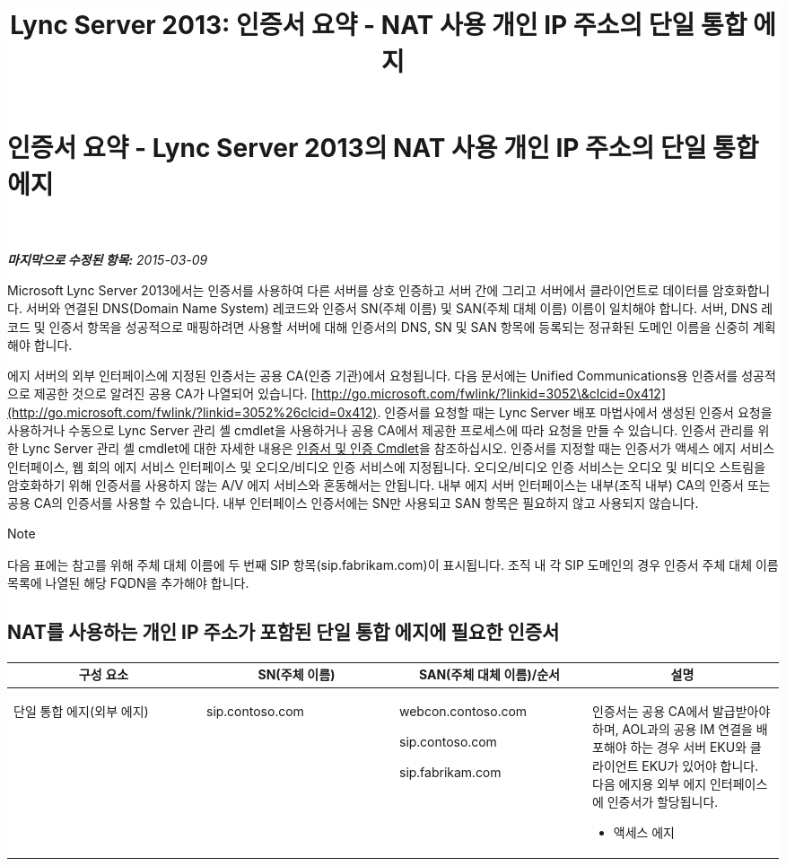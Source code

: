﻿---
title: 'Lync Server 2013: 인증서 요약 - NAT 사용 개인 IP 주소의 단일 통합 에지'
TOCTitle: 인증서 요약 - NAT 사용 개인 IP 주소의 단일 통합 에지
ms:assetid: 6de6680e-5f47-48e6-8e06-4994d710ea6d
ms:mtpsurl: https://technet.microsoft.com/ko-kr/library/Gg398519(v=OCS.15)
ms:contentKeyID: 49303968
ms.date: 08/10/2015
mtps_version: v=OCS.15
ms.translationtype: HT
---

# 인증서 요약 - Lync Server 2013의 NAT 사용 개인 IP 주소의 단일 통합 에지

 

_**마지막으로 수정된 항목:** 2015-03-09_

Microsoft Lync Server 2013에서는 인증서를 사용하여 다른 서버를 상호 인증하고 서버 간에 그리고 서버에서 클라이언트로 데이터를 암호화합니다. 서버와 연결된 DNS(Domain Name System) 레코드와 인증서 SN(주체 이름) 및 SAN(주체 대체 이름) 이름이 일치해야 합니다. 서버, DNS 레코드 및 인증서 항목을 성공적으로 매핑하려면 사용할 서버에 대해 인증서의 DNS, SN 및 SAN 항목에 등록되는 정규화된 도메인 이름을 신중히 계획해야 합니다.

에지 서버의 외부 인터페이스에 지정된 인증서는 공용 CA(인증 기관)에서 요청됩니다. 다음 문서에는 Unified Communications용 인증서를 성공적으로 제공한 것으로 알려진 공용 CA가 나열되어 있습니다. [http://go.microsoft.com/fwlink/?linkid=3052\&clcid=0x412](http://go.microsoft.com/fwlink/?linkid=3052%26clcid=0x412). 인증서를 요청할 때는 Lync Server 배포 마법사에서 생성된 인증서 요청을 사용하거나 수동으로 Lync Server 관리 셸 cmdlet을 사용하거나 공용 CA에서 제공한 프로세스에 따라 요청을 만들 수 있습니다. 인증서 관리를 위한 Lync Server 관리 셸 cmdlet에 대한 자세한 내용은 [인증서 및 인증 Cmdlet](https://docs.microsoft.com/en-us/powershell/module/skype/)을 참조하십시오. 인증서를 지정할 때는 인증서가 액세스 에지 서비스 인터페이스, 웹 회의 에지 서비스 인터페이스 및 오디오/비디오 인증 서비스에 지정됩니다. 오디오/비디오 인증 서비스는 오디오 및 비디오 스트림을 암호화하기 위해 인증서를 사용하지 않는 A/V 에지 서비스와 혼동해서는 안됩니다. 내부 에지 서버 인터페이스는 내부(조직 내부) CA의 인증서 또는 공용 CA의 인증서를 사용할 수 있습니다. 내부 인터페이스 인증서에는 SN만 사용되고 SAN 항목은 필요하지 않고 사용되지 않습니다.


> [!NOTE]
> 다음 표에는 참고를 위해 주체 대체 이름에 두 번째 SIP 항목(sip.fabrikam.com)이 표시됩니다. 조직 내 각 SIP 도메인의 경우 인증서 주체 대체 이름 목록에 나열된 해당 FQDN을 추가해야 합니다.



## NAT를 사용하는 개인 IP 주소가 포함된 단일 통합 에지에 필요한 인증서


<table>
<colgroup>
<col style="width: 25%" />
<col style="width: 25%" />
<col style="width: 25%" />
<col style="width: 25%" />
</colgroup>
<thead>
<tr class="header">
<th>구성 요소</th>
<th>SN(주체 이름)</th>
<th>SAN(주체 대체 이름)/순서</th>
<th>설명</th>
</tr>
</thead>
<tbody>
<tr class="odd">
<td><p>단일 통합 에지(외부 에지)</p></td>
<td><p>sip.contoso.com</p></td>
<td><p>webcon.contoso.com</p>
<p>sip.contoso.com</p>
<p>sip.fabrikam.com</p></td>
<td><p>인증서는 공용 CA에서 발급받아야 하며, AOL과의 공용 IM 연결을 배포해야 하는 경우 서버 EKU와 클라이언트 EKU가 있어야 합니다. 다음 에지용 외부 에지 인터페이스에 인증서가 할당됩니다.</p>
<ul>
<li><p>액세스 에지</p></li>